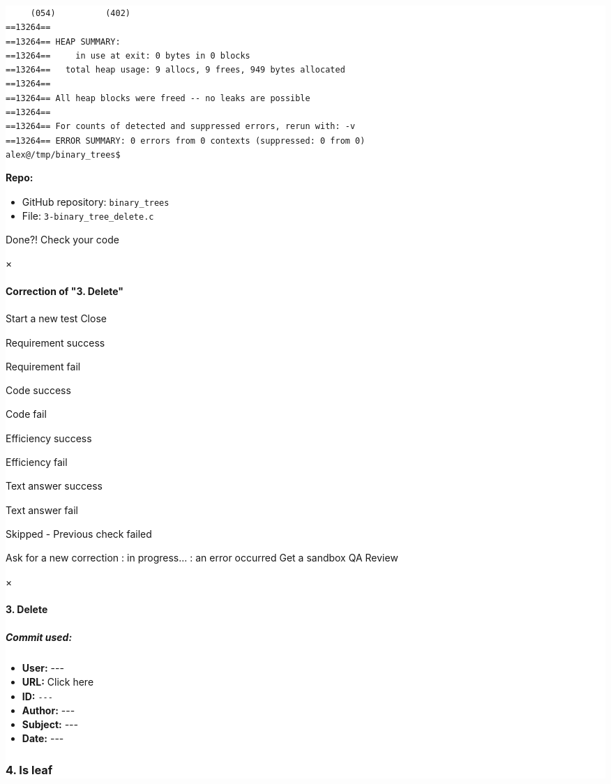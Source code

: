          (054)          (402)
    ==13264== 
    ==13264== HEAP SUMMARY:
    ==13264==     in use at exit: 0 bytes in 0 blocks
    ==13264==   total heap usage: 9 allocs, 9 frees, 949 bytes allocated
    ==13264== 
    ==13264== All heap blocks were freed -- no leaks are possible
    ==13264== 
    ==13264== For counts of detected and suppressed errors, rerun with: -v
    ==13264== ERROR SUMMARY: 0 errors from 0 contexts (suppressed: 0 from 0)
    alex@/tmp/binary_trees$
    

**Repo:**

*   GitHub repository: `binary_trees`
*   File: `3-binary_tree_delete.c`

Done?! Check your code

×

#### Correction of "3. Delete"

Start a new test Close

Requirement success

Requirement fail

Code success

Code fail

Efficiency success

Efficiency fail

Text answer success

Text answer fail

Skipped - Previous check failed

Ask for a new correction : in progress... : an error occurred Get a sandbox QA Review

×

#### 3\. Delete

##### Commit used:

*   **User:** \---
*   **URL:** Click here
*   **ID:** `---`
*   **Author:** \---
*   **Subject:** _\---_
*   **Date:** \---

### 4\. Is leaf

